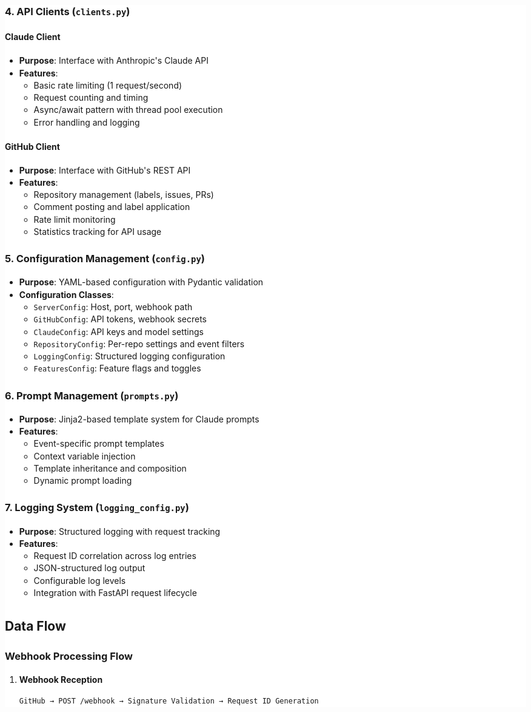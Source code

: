 ### 4. **API Clients** (`clients.py`)

#### Claude Client
- **Purpose**: Interface with Anthropic's Claude API
- **Features**:
  - Basic rate limiting (1 request/second)
  - Request counting and timing
  - Async/await pattern with thread pool execution
  - Error handling and logging

#### GitHub Client  
- **Purpose**: Interface with GitHub's REST API
- **Features**:
  - Repository management (labels, issues, PRs)
  - Comment posting and label application
  - Rate limit monitoring
  - Statistics tracking for API usage

### 5. **Configuration Management** (`config.py`)
- **Purpose**: YAML-based configuration with Pydantic validation
- **Configuration Classes**:
  - `ServerConfig`: Host, port, webhook path
  - `GitHubConfig`: API tokens, webhook secrets
  - `ClaudeConfig`: API keys and model settings
  - `RepositoryConfig`: Per-repo settings and event filters
  - `LoggingConfig`: Structured logging configuration
  - `FeaturesConfig`: Feature flags and toggles

### 6. **Prompt Management** (`prompts.py`)
- **Purpose**: Jinja2-based template system for Claude prompts
- **Features**:
  - Event-specific prompt templates
  - Context variable injection
  - Template inheritance and composition
  - Dynamic prompt loading

### 7. **Logging System** (`logging_config.py`)
- **Purpose**: Structured logging with request tracking
- **Features**:
  - Request ID correlation across log entries
  - JSON-structured log output
  - Configurable log levels
  - Integration with FastAPI request lifecycle

## Data Flow

### Webhook Processing Flow

1. **Webhook Reception**
   ```
   GitHub → POST /webhook → Signature Validation → Request ID Generation
   ```
